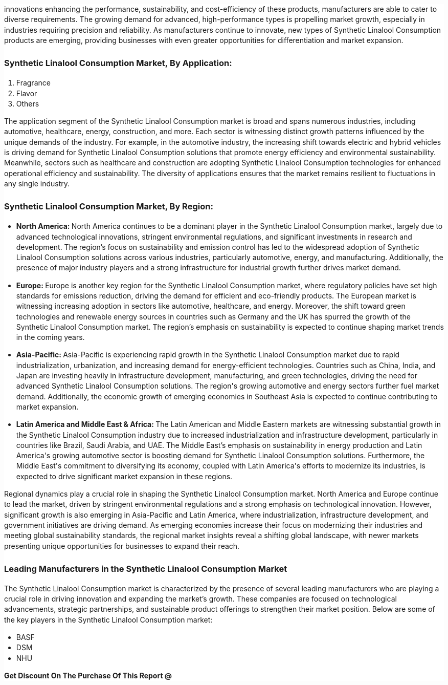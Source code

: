 innovations enhancing the performance, sustainability, and cost-efficiency of these products, manufacturers are able to cater to diverse requirements. The growing demand for advanced, high-performance types is propelling market growth, especially in industries requiring precision and reliability. As manufacturers continue to innovate, new types of Synthetic Linalool Consumption products are emerging, providing businesses with even greater opportunities for differentiation and market expansion.</p><h3>Synthetic Linalool Consumption Market,&nbsp;By Application:</h3><ol><li>Fragrance<li> Flavor<li> Others</li></ol><p>The application segment of the Synthetic Linalool Consumption market is broad and spans numerous industries, including automotive, healthcare, energy, construction, and more. Each sector is witnessing distinct growth patterns influenced by the unique demands of the industry. For example, in the automotive industry, the increasing shift towards electric and hybrid vehicles is driving demand for Synthetic Linalool Consumption solutions that promote energy efficiency and environmental sustainability. Meanwhile, sectors such as healthcare and construction are adopting Synthetic Linalool Consumption technologies for enhanced operational efficiency and sustainability. The diversity of applications ensures that the market remains resilient to fluctuations in any single industry.</p><h3>Synthetic Linalool Consumption Market, By Region:</h3><ul><li><p><strong>North America:&nbsp;</strong>North America continues to be a dominant player in the Synthetic Linalool Consumption market, largely due to advanced technological innovations, stringent environmental regulations, and significant investments in research and development. The region&rsquo;s focus on sustainability and emission control has led to the widespread adoption of Synthetic Linalool Consumption solutions across various industries, particularly automotive, energy, and manufacturing. Additionally, the presence of major industry players and a strong infrastructure for industrial growth further drives market demand.</p></li><li><p><strong><strong>Europe:&nbsp;</strong></strong>Europe is another key region for the Synthetic Linalool Consumption market, where regulatory policies have set high standards for emissions reduction, driving the demand for efficient and eco-friendly products. The European market is witnessing increasing adoption in sectors like automotive, healthcare, and energy. Moreover, the shift toward green technologies and renewable energy sources in countries such as Germany and the UK has spurred the growth of the Synthetic Linalool Consumption market. The region&rsquo;s emphasis on sustainability is expected to continue shaping market trends in the coming years.</p></li><li><p><strong><strong>Asia-Pacific:&nbsp;</strong></strong>Asia-Pacific is experiencing rapid growth in the Synthetic Linalool Consumption market due to rapid industrialization, urbanization, and increasing demand for energy-efficient technologies. Countries such as China, India, and Japan are investing heavily in infrastructure development, manufacturing, and green technologies, driving the need for advanced Synthetic Linalool Consumption solutions. The region's growing automotive and energy sectors further fuel market demand. Additionally, the economic growth of emerging economies in Southeast Asia is expected to continue contributing to market expansion.</p></li><li><p><strong><strong>Latin America and Middle East &amp; Africa:&nbsp;</strong></strong>The Latin American and Middle Eastern markets are witnessing substantial growth in the Synthetic Linalool Consumption industry due to increased industrialization and infrastructure development, particularly in countries like Brazil, Saudi Arabia, and UAE. The Middle East&rsquo;s emphasis on sustainability in energy production and Latin America's growing automotive sector is boosting demand for Synthetic Linalool Consumption solutions. Furthermore, the Middle East's commitment to diversifying its economy, coupled with Latin America's efforts to modernize its industries, is expected to drive significant market expansion in these regions.</p></li></ul><p>Regional dynamics play a crucial role in shaping the Synthetic Linalool Consumption market. North America and Europe continue to lead the market, driven by stringent environmental regulations and a strong emphasis on technological innovation. However, significant growth is also emerging in Asia-Pacific and Latin America, where industrialization, infrastructure development, and government initiatives are driving demand. As emerging economies increase their focus on modernizing their industries and meeting global sustainability standards, the regional market insights reveal a shifting global landscape, with newer markets presenting unique opportunities for businesses to expand their reach.</p><h3><strong>Leading Manufacturers in the Synthetic Linalool Consumption Market</strong></h3><p>The Synthetic Linalool Consumption market is characterized by the presence of several leading manufacturers who are playing a crucial role in driving innovation and expanding the market&rsquo;s growth. These companies are focused on technological advancements, strategic partnerships, and sustainable product offerings to strengthen their market position. Below are some of the key players in the Synthetic Linalool Consumption market:</p></div><div class="article-main__content" data-test-id="publishing-text-block"><ul><li><span class="">BASF<li> DSM<li> NHU</span></li></ul></div><div class="article-main__content" data-test-id="publishing-text-block"><p><span class="font-[700]"><strong>Get Discount On The Purchase Of This Report @</strong>